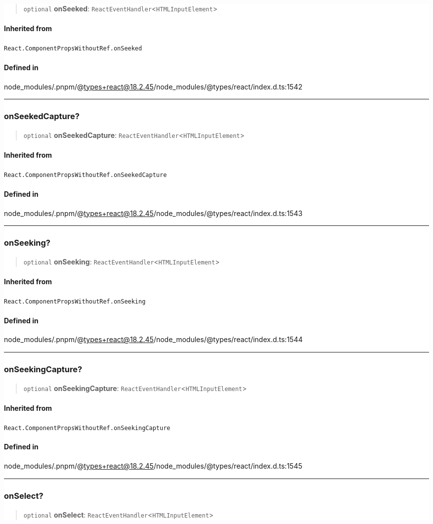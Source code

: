 > `optional` **onSeeked**: `ReactEventHandler`\<`HTMLInputElement`\>

#### Inherited from

`React.ComponentPropsWithoutRef.onSeeked`

#### Defined in

node_modules/.pnpm/@types+react@18.2.45/node_modules/@types/react/index.d.ts:1542

---

### onSeekedCapture?

> `optional` **onSeekedCapture**: `ReactEventHandler`\<`HTMLInputElement`\>

#### Inherited from

`React.ComponentPropsWithoutRef.onSeekedCapture`

#### Defined in

node_modules/.pnpm/@types+react@18.2.45/node_modules/@types/react/index.d.ts:1543

---

### onSeeking?

> `optional` **onSeeking**: `ReactEventHandler`\<`HTMLInputElement`\>

#### Inherited from

`React.ComponentPropsWithoutRef.onSeeking`

#### Defined in

node_modules/.pnpm/@types+react@18.2.45/node_modules/@types/react/index.d.ts:1544

---

### onSeekingCapture?

> `optional` **onSeekingCapture**: `ReactEventHandler`\<`HTMLInputElement`\>

#### Inherited from

`React.ComponentPropsWithoutRef.onSeekingCapture`

#### Defined in

node_modules/.pnpm/@types+react@18.2.45/node_modules/@types/react/index.d.ts:1545

---

### onSelect?

> `optional` **onSelect**: `ReactEventHandler`\<`HTMLInputElement`\>
